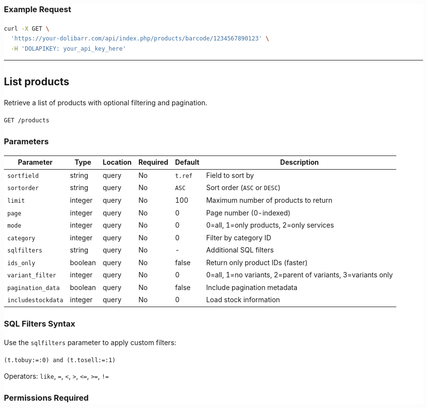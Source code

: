 ### Example Request

```bash
curl -X GET \
  'https://your-dolibarr.com/api/index.php/products/barcode/1234567890123' \
  -H 'DOLAPIKEY: your_api_key_here'
```

---

## List products

Retrieve a list of products with optional filtering and pagination.

```
GET /products
```

### Parameters

| Parameter | Type | Location | Required | Default | Description |
|-----------|------|----------|----------|---------|-------------|
| `sortfield` | string | query | No | `t.ref` | Field to sort by |
| `sortorder` | string | query | No | `ASC` | Sort order (`ASC` or `DESC`) |
| `limit` | integer | query | No | 100 | Maximum number of products to return |
| `page` | integer | query | No | 0 | Page number (0-indexed) |
| `mode` | integer | query | No | 0 | 0=all, 1=only products, 2=only services |
| `category` | integer | query | No | 0 | Filter by category ID |
| `sqlfilters` | string | query | No | - | Additional SQL filters |
| `ids_only` | boolean | query | No | false | Return only product IDs (faster) |
| `variant_filter` | integer | query | No | 0 | 0=all, 1=no variants, 2=parent of variants, 3=variants only |
| `pagination_data` | boolean | query | No | false | Include pagination metadata |
| `includestockdata` | integer | query | No | 0 | Load stock information |

### SQL Filters Syntax

Use the `sqlfilters` parameter to apply custom filters:

```
(t.tobuy:=:0) and (t.tosell:=:1)
```

Operators: `like`, `=`, `<`, `>`, `<=`, `>=`, `!=`

### Permissions Required
